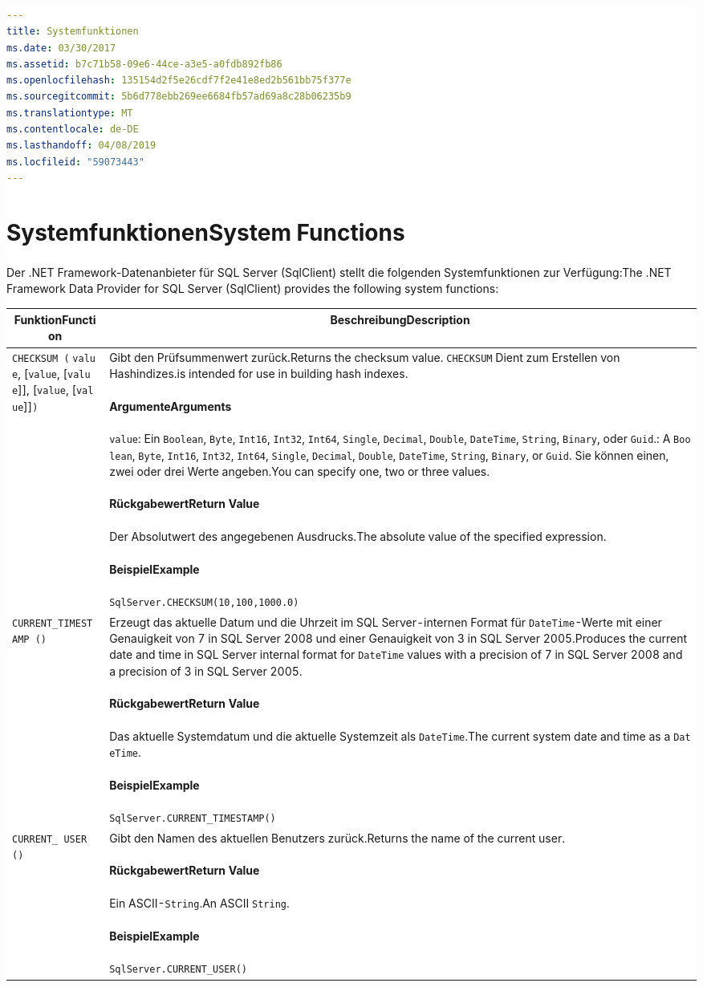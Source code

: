 ```yaml
---
title: Systemfunktionen
ms.date: 03/30/2017
ms.assetid: b7c71b58-09e6-44ce-a3e5-a0fdb892fb86
ms.openlocfilehash: 135154d2f5e26cdf7f2e41e8ed2b561bb75f377e
ms.sourcegitcommit: 5b6d778ebb269ee6684fb57ad69a8c28b06235b9
ms.translationtype: MT
ms.contentlocale: de-DE
ms.lasthandoff: 04/08/2019
ms.locfileid: "59073443"
---
```

# <a name="system-functions"></a><span data-ttu-id="e4b4f-102">Systemfunktionen</span><span class="sxs-lookup"><span data-stu-id="e4b4f-102">System Functions</span></span>
<span data-ttu-id="e4b4f-103">Der .NET Framework-Datenanbieter für SQL Server (SqlClient) stellt die folgenden Systemfunktionen zur Verfügung:</span><span class="sxs-lookup"><span data-stu-id="e4b4f-103">The .NET Framework Data Provider for SQL Server (SqlClient) provides the following system functions:</span></span>  
  
|<span data-ttu-id="e4b4f-104">Funktion</span><span class="sxs-lookup"><span data-stu-id="e4b4f-104">Function</span></span>|<span data-ttu-id="e4b4f-105">Beschreibung</span><span class="sxs-lookup"><span data-stu-id="e4b4f-105">Description</span></span>|  
|--------------|-----------------|  
|`CHECKSUM (` `value`<span data-ttu-id="e4b4f-106">, [`value`, [`value`]]</span><span class="sxs-lookup"><span data-stu-id="e4b4f-106">, [`value`, [`value`]]</span></span>`)`|<span data-ttu-id="e4b4f-107">Gibt den Prüfsummenwert zurück.</span><span class="sxs-lookup"><span data-stu-id="e4b4f-107">Returns the checksum value.</span></span> `CHECKSUM` <span data-ttu-id="e4b4f-108">Dient zum Erstellen von Hashindizes.</span><span class="sxs-lookup"><span data-stu-id="e4b4f-108">is intended for use in building hash indexes.</span></span><br /><br /> **<span data-ttu-id="e4b4f-109">Argumente</span><span class="sxs-lookup"><span data-stu-id="e4b4f-109">Arguments</span></span>**<br /><br /> `value`<span data-ttu-id="e4b4f-110">: Ein `Boolean`, `Byte`, `Int16`, `Int32`, `Int64`, `Single`, `Decimal`, `Double`, `DateTime`, `String`, `Binary`, oder `Guid`.</span><span class="sxs-lookup"><span data-stu-id="e4b4f-110">: A `Boolean`, `Byte`, `Int16`, `Int32`, `Int64`, `Single`, `Decimal`, `Double`, `DateTime`, `String`, `Binary`, or `Guid`.</span></span> <span data-ttu-id="e4b4f-111">Sie können einen, zwei oder drei Werte angeben.</span><span class="sxs-lookup"><span data-stu-id="e4b4f-111">You can specify one, two or three values.</span></span><br /><br /> **<span data-ttu-id="e4b4f-112">Rückgabewert</span><span class="sxs-lookup"><span data-stu-id="e4b4f-112">Return Value</span></span>**<br /><br /> <span data-ttu-id="e4b4f-113">Der Absolutwert des angegebenen Ausdrucks.</span><span class="sxs-lookup"><span data-stu-id="e4b4f-113">The absolute value of the specified expression.</span></span><br /><br /> **<span data-ttu-id="e4b4f-114">Beispiel</span><span class="sxs-lookup"><span data-stu-id="e4b4f-114">Example</span></span>**<br /><br /> `SqlServer.CHECKSUM(10,100,1000.0)`|  
|`CURRENT_TIMESTAMP ()`|<span data-ttu-id="e4b4f-115">Erzeugt das aktuelle Datum und die Uhrzeit im SQL Server-internen Format für `DateTime`-Werte mit einer Genauigkeit von 7 in SQL Server 2008 und einer Genauigkeit von 3 in SQL Server 2005.</span><span class="sxs-lookup"><span data-stu-id="e4b4f-115">Produces the current date and time in SQL Server internal format for `DateTime` values with a precision of 7 in SQL Server 2008 and a precision of 3 in SQL Server 2005.</span></span><br /><br /> **<span data-ttu-id="e4b4f-116">Rückgabewert</span><span class="sxs-lookup"><span data-stu-id="e4b4f-116">Return Value</span></span>**<br /><br /> <span data-ttu-id="e4b4f-117">Das aktuelle Systemdatum und die aktuelle Systemzeit als `DateTime`.</span><span class="sxs-lookup"><span data-stu-id="e4b4f-117">The current system date and time as a `DateTime`.</span></span><br /><br /> **<span data-ttu-id="e4b4f-118">Beispiel</span><span class="sxs-lookup"><span data-stu-id="e4b4f-118">Example</span></span>**<br /><br /> `SqlServer.CURRENT_TIMESTAMP()`|  
|`CURRENT_ USER` `()`|<span data-ttu-id="e4b4f-119">Gibt den Namen des aktuellen Benutzers zurück.</span><span class="sxs-lookup"><span data-stu-id="e4b4f-119">Returns the name of the current user.</span></span><br /><br /> **<span data-ttu-id="e4b4f-120">Rückgabewert</span><span class="sxs-lookup"><span data-stu-id="e4b4f-120">Return Value</span></span>**<br /><br /> <span data-ttu-id="e4b4f-121">Ein ASCII-`String`.</span><span class="sxs-lookup"><span data-stu-id="e4b4f-121">An ASCII `String`.</span></span><br /><br /> **<span data-ttu-id="e4b4f-122">Beispiel</span><span class="sxs-lookup"><span data-stu-id="e4b4f-122">Example</span></span>**<br /><br /> `SqlServer.CURRENT_USER()`|  